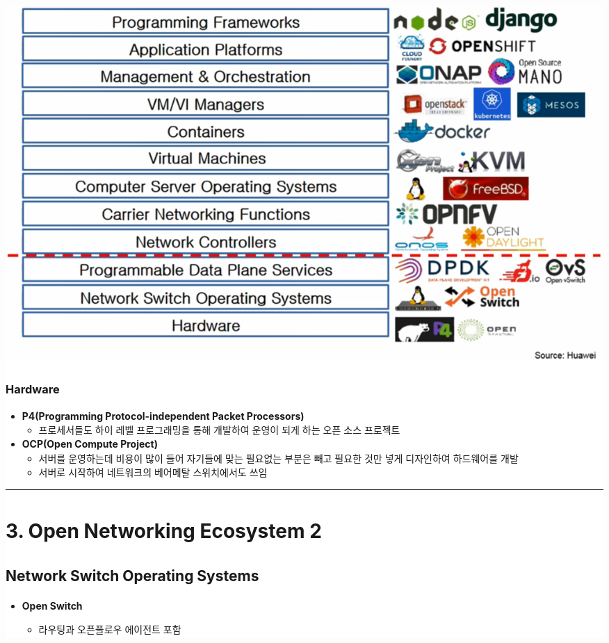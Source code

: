![image-20210204152108791](images/image-20210204152108791.png)

### Hardware

- **P4(Programming Protocol-independent Packet Processors)**
  - 프로세서들도 하이 레벨 프로그래밍을 통해 개발하여 운영이 되게 하는 오픈 소스 프로젝트
- **OCP(Open Compute Project)**
  - 서버를 운영하는데 비용이 많이 들어 자기들에 맞는 필요없는 부분은 빼고 필요한 것만 넣게 디자인하여 하드웨어를 개발
  - 서버로 시작하여 네트워크의 베어메탈 스위치에서도 쓰임



---

# 3. Open Networking Ecosystem 2

## Network Switch Operating Systems

- **Open Switch**

  - 라우팅과 오픈플로우 에이전트 포함
